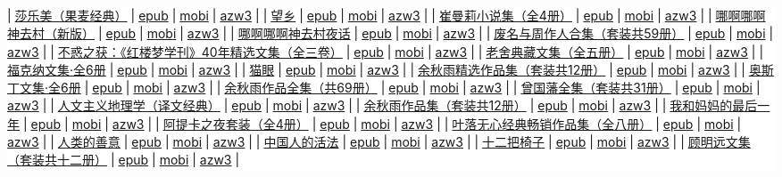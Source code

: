 | [莎乐美（果麦经典）](http://ct.dalanmei.com/f/31084289-771241374-5b6f02) | [epub](http://ct.dalanmei.com/f/31084289-771241374-5b6f02) | [mobi](http://ct.dalanmei.com/f/31084289-771229949-e901b0) | [azw3](http://ct.dalanmei.com/f/31084289-771233513-24d881) |
| [望乡](http://ct.dalanmei.com/f/31084289-771241389-322c70) | [epub](http://ct.dalanmei.com/f/31084289-771241389-322c70) | [mobi](http://ct.dalanmei.com/f/31084289-771230009-f70331) | [azw3](http://ct.dalanmei.com/f/31084289-771233571-c1479b) |
| [崔曼莉小说集（全4册）](http://ct.dalanmei.com/f/31084289-771241407-f57c6d) | [epub](http://ct.dalanmei.com/f/31084289-771241407-f57c6d) | [mobi](http://ct.dalanmei.com/f/31084289-771230036-da8d0e) | [azw3](http://ct.dalanmei.com/f/31084289-771233613-1fb124) |
| [哪啊哪啊神去村（新版）](http://ct.dalanmei.com/f/31084289-771241443-7370fe) | [epub](http://ct.dalanmei.com/f/31084289-771241443-7370fe) | [mobi](http://ct.dalanmei.com/f/31084289-771230057-7a24db) | [azw3](http://ct.dalanmei.com/f/31084289-771233647-ad768f) |
| [哪啊哪啊神去村夜话](http://ct.dalanmei.com/f/31084289-771241445-655e8e) | [epub](http://ct.dalanmei.com/f/31084289-771241445-655e8e) | [mobi](http://ct.dalanmei.com/f/31084289-771230064-e14b5e) | [azw3](http://ct.dalanmei.com/f/31084289-771233650-71f52f) |
| [废名与周作人合集（套装共59册）](http://ct.dalanmei.com/f/31084289-771241524-3d6f1b) | [epub](http://ct.dalanmei.com/f/31084289-771241524-3d6f1b) | [mobi](http://ct.dalanmei.com/f/31084289-771230199-56e8e9) | [azw3](http://ct.dalanmei.com/f/31084289-771233781-7d87a7) |
| [不惑之获：《红楼梦学刊》40年精选文集（全三卷）](http://ct.dalanmei.com/f/31084289-771241573-8b868e) | [epub](http://ct.dalanmei.com/f/31084289-771241573-8b868e) | [mobi](http://ct.dalanmei.com/f/31084289-771230222-74225d) | [azw3](http://ct.dalanmei.com/f/31084289-771233849-0375a6) |
| [老舍典藏文集（全五册）](http://ct.dalanmei.com/f/31084289-771241615-1cb171) | [epub](http://ct.dalanmei.com/f/31084289-771241615-1cb171) | [mobi](http://ct.dalanmei.com/f/31084289-771230242-4b8cd8) | [azw3](http://ct.dalanmei.com/f/31084289-771233887-0589cd) |
| [福克纳文集·全6册](http://ct.dalanmei.com/f/31084289-771241625-5d577b) | [epub](http://ct.dalanmei.com/f/31084289-771241625-5d577b) | [mobi](http://ct.dalanmei.com/f/31084289-771230244-720615) | [azw3](http://ct.dalanmei.com/f/31084289-771233890-3d006d) |
| [猫眼](http://ct.dalanmei.com/f/31084289-771241636-fc2621) | [epub](http://ct.dalanmei.com/f/31084289-771241636-fc2621) | [mobi](http://ct.dalanmei.com/f/31084289-771230253-eb30b4) | [azw3](http://ct.dalanmei.com/f/31084289-771233895-ec794b) |
| [余秋雨精选作品集（套装共12册）](http://ct.dalanmei.com/f/31084289-771241680-c7844f) | [epub](http://ct.dalanmei.com/f/31084289-771241680-c7844f) | [mobi](http://ct.dalanmei.com/f/31084289-771230269-cf9d14) | [azw3](http://ct.dalanmei.com/f/31084289-771233910-4b026f) |
| [奥斯丁文集·全6册](http://ct.dalanmei.com/f/31084289-771245902-7f9309) | [epub](http://ct.dalanmei.com/f/31084289-771245902-7f9309) | [mobi](http://ct.dalanmei.com/f/31084289-771230280-34816c) | [azw3](http://ct.dalanmei.com/f/31084289-771233919-e68e7a) |
| [余秋雨作品全集（共69册）](http://ct.dalanmei.com/f/31084289-771245986-811751) | [epub](http://ct.dalanmei.com/f/31084289-771245986-811751) | [mobi](http://ct.dalanmei.com/f/31084289-771230305-f5c2e3) | [azw3](http://ct.dalanmei.com/f/31084289-771233942-e044a8) |
| [曾国藩全集（套装共31册）](http://ct.dalanmei.com/f/31084289-771246002-a70f51) | [epub](http://ct.dalanmei.com/f/31084289-771246002-a70f51) | [mobi](http://ct.dalanmei.com/f/31084289-771230323-39cf88) | [azw3](http://ct.dalanmei.com/f/31084289-771235802-3730f9) |
| [人文主义地理学（译文经典）](http://ct.dalanmei.com/f/31084289-771246028-29a4a7) | [epub](http://ct.dalanmei.com/f/31084289-771246028-29a4a7) | [mobi](http://ct.dalanmei.com/f/31084289-771230361-bc9044) | [azw3](http://ct.dalanmei.com/f/31084289-771235831-8f0fce) |
| [余秋雨作品集（套装共12册）](http://ct.dalanmei.com/f/31084289-771246121-db7322) | [epub](http://ct.dalanmei.com/f/31084289-771246121-db7322) | [mobi](http://ct.dalanmei.com/f/31084289-771230486-06d8fe) | [azw3](http://ct.dalanmei.com/f/31084289-771235890-07da9b) |
| [我和妈妈的最后一年](http://ct.dalanmei.com/f/31084289-771246135-083130) | [epub](http://ct.dalanmei.com/f/31084289-771246135-083130) | [mobi](http://ct.dalanmei.com/f/31084289-771230496-244e6c) | [azw3](http://ct.dalanmei.com/f/31084289-771235894-c9c842) |
| [阿提卡之夜套装（全4册）](http://ct.dalanmei.com/f/31084289-771246196-95de06) | [epub](http://ct.dalanmei.com/f/31084289-771246196-95de06) | [mobi](http://ct.dalanmei.com/f/31084289-771230515-47a623) | [azw3](http://ct.dalanmei.com/f/31084289-771235921-e9fce3) |
| [叶落无心经典畅销作品集（全八册）](http://ct.dalanmei.com/f/31084289-771246197-a7edb2) | [epub](http://ct.dalanmei.com/f/31084289-771246197-a7edb2) | [mobi](http://ct.dalanmei.com/f/31084289-771230518-b73f61) | [azw3](http://ct.dalanmei.com/f/31084289-771235924-cb5873) |
| [人类的善意](http://ct.dalanmei.com/f/31084289-771246198-37cc2b) | [epub](http://ct.dalanmei.com/f/31084289-771246198-37cc2b) | [mobi](http://ct.dalanmei.com/f/31084289-771230521-3d0ef0) | [azw3](http://ct.dalanmei.com/f/31084289-771235925-14deaa) |
| [中国人的活法](http://ct.dalanmei.com/f/31084289-771246202-8b6873) | [epub](http://ct.dalanmei.com/f/31084289-771246202-8b6873) | [mobi](http://ct.dalanmei.com/f/31084289-771230524-7b81a2) | [azw3](http://ct.dalanmei.com/f/31084289-771235929-ef2012) |
| [十二把椅子](http://ct.dalanmei.com/f/31084289-771246204-f392f8) | [epub](http://ct.dalanmei.com/f/31084289-771246204-f392f8) | [mobi](http://ct.dalanmei.com/f/31084289-771230527-fb1eee) | [azw3](http://ct.dalanmei.com/f/31084289-771235931-b6b438) |
| [顾明远文集（套装共十二册）](http://ct.dalanmei.com/f/31084289-771246220-0ca3db) | [epub](http://ct.dalanmei.com/f/31084289-771246220-0ca3db) | [mobi](http://ct.dalanmei.com/f/31084289-771230549-8664fb) | [azw3](http://ct.dalanmei.com/f/31084289-771235935-71152b) |